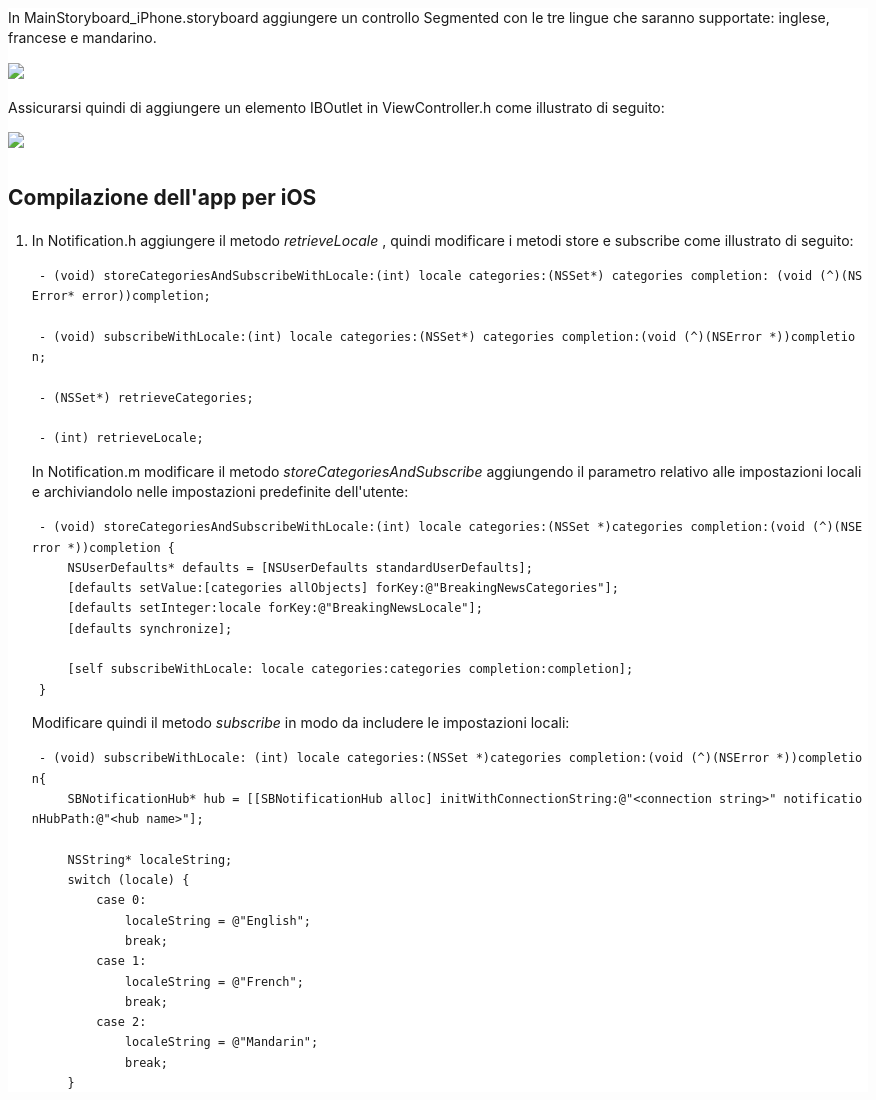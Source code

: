 In MainStoryboard_iPhone.storyboard aggiungere un controllo Segmented con le tre lingue che saranno supportate: inglese, francese e mandarino.

![][13]

Assicurarsi quindi di aggiungere un elemento IBOutlet in ViewController.h come illustrato di seguito:

![][14]

## <a name="building-the-ios-app"></a>Compilazione dell'app per iOS
1. In Notification.h aggiungere il metodo *retrieveLocale* , quindi modificare i metodi store e subscribe come illustrato di seguito:
   
        - (void) storeCategoriesAndSubscribeWithLocale:(int) locale categories:(NSSet*) categories completion: (void (^)(NSError* error))completion;
   
        - (void) subscribeWithLocale:(int) locale categories:(NSSet*) categories completion:(void (^)(NSError *))completion;
   
        - (NSSet*) retrieveCategories;
   
        - (int) retrieveLocale;
   
    In Notification.m modificare il metodo *storeCategoriesAndSubscribe* aggiungendo il parametro relativo alle impostazioni locali e archiviandolo nelle impostazioni predefinite dell'utente:
   
        - (void) storeCategoriesAndSubscribeWithLocale:(int) locale categories:(NSSet *)categories completion:(void (^)(NSError *))completion {
            NSUserDefaults* defaults = [NSUserDefaults standardUserDefaults];
            [defaults setValue:[categories allObjects] forKey:@"BreakingNewsCategories"];
            [defaults setInteger:locale forKey:@"BreakingNewsLocale"];
            [defaults synchronize];
   
            [self subscribeWithLocale: locale categories:categories completion:completion];
        }
   
    Modificare quindi il metodo *subscribe* in modo da includere le impostazioni locali:
   
        - (void) subscribeWithLocale: (int) locale categories:(NSSet *)categories completion:(void (^)(NSError *))completion{
            SBNotificationHub* hub = [[SBNotificationHub alloc] initWithConnectionString:@"<connection string>" notificationHubPath:@"<hub name>"];
   
            NSString* localeString;
            switch (locale) {
                case 0:
                    localeString = @"English";
                    break;
                case 1:
                    localeString = @"French";
                    break;
                case 2:
                    localeString = @"Mandarin";
                    break;
            }
   

[13]: ./media/notification-hubs-ios-send-localized-breaking-news/ios_localized1.png
[14]: ./media/notification-hubs-ios-send-localized-breaking-news/ios_localized2.png
[How To: Service Bus Notification Hubs (iOS Apps)]: http://msdn.microsoft.com/library/jj927168.aspx
[Utilizzo di Hub di notifica per inviare le e ultime notizie]: /manage/services/notification-hubs/breaking-news-ios
[Mobile Service]: /develop/mobile/tutorials/get-started
[Usare Hub di notifica per inviare notifiche agli utenti: ASP.NET]: /manage/services/notification-hubs/notify-users-aspnet
[Usare Hub di notifica per inviare notifiche agli utenti: Servizi mobili]: /manage/services/notification-hubs/notify-users
[Submit an app page]: http://go.microsoft.com/fwlink/p/?LinkID=266582
[My Applications]: http://go.microsoft.com/fwlink/p/?LinkId=262039
[Live SDK for Windows]: http://go.microsoft.com/fwlink/p/?LinkId=262253
[Get started with Mobile Services]: /develop/mobile/tutorials/get-started/#create-new-service
[Get started with data]: /develop/mobile/tutorials/get-started-with-data-ios
[Get started with authentication]: /develop/mobile/tutorials/get-started-with-users-ios
[Get started with push notifications]: /develop/mobile/tutorials/get-started-with-push-ios
[Push notifications to app users]: /develop/mobile/tutorials/push-notifications-to-users-ios
[Authorize users with scripts]: /develop/mobile/tutorials/authorize-users-in-scripts-ios
[JavaScript and HTML]: ../get-started-with-push-js.md
[Windows Developer Preview registration steps for Mobile Services]: ../mobile-services-windows-developer-preview-registration.md
[wns object]: http://go.microsoft.com/fwlink/p/?LinkId=260591
[Notification Hubs Guidance]: http://msdn.microsoft.com/library/jj927170.aspx
[Notification Hubs How-To for iOS]: http://msdn.microsoft.com/library/jj927168.aspx